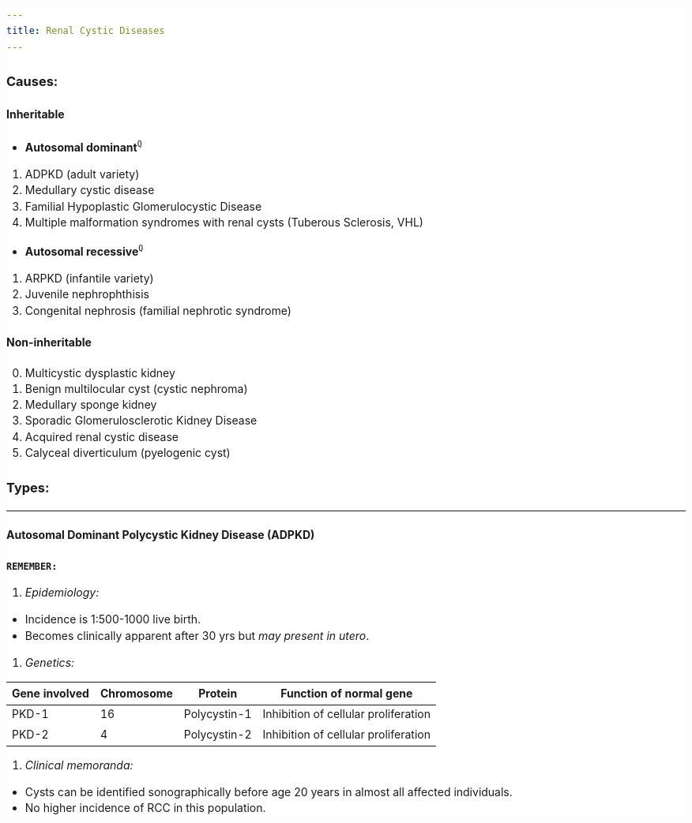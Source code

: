 ```yaml
---
title: Renal Cystic Diseases
---
```


### Causes:

#### **Inheritable**

- **Autosomal dominant**<sup>`Q`</sup>

 1. ADPKD (adult variety)
 1. Medullary cystic disease
 1. Familial Hypoplastic Glomerulocystic Disease
 1. Multiple malformation syndromes with renal cysts (Tuberous Sclerosis, VHL)

- **Autosomal recessive**<sup>`Q`</sup>

 1. ARPKD (infantile variety)
 1. Juvenile nephrophthisis
 1. Congenital nephrosis (familial nephrotic syndrome)

#### **Non-inheritable**

0. Multicystic dysplastic kidney
0. Benign multilocular cyst (cystic nephroma)
0. Medullary sponge kidney
0. Sporadic Glomerulosclerotic Kidney Disease
0. Acquired renal cystic disease
0. Calyceal diverticulum (pyelogenic cyst)

### Types:

-------------------------------------------------------------

#### **Autosomal Dominant Polycystic Kidney Disease (ADPKD)**

**`REMEMBER:`**

1. *Epidemiology:*

 - Incidence is 1:500-1000 live birth.
 - Becomes clinically apparent after 30 yrs but *may present in utero*.

1. *Genetics:*

 Gene involved  | Chromosome |  Protein     |  Function of normal gene
 -------------- | ---------- | ------------ | -------------------------
 PKD-1          |     16     | Polycystin-1 | Inhibition of cellular proliferation
 PKD-2          |      4     | Polycystin-2 | Inhibition of cellular proliferation

1. *Clinical memoranda:*

 - Cysts can be identified sonographically before age 20 years in almost all affected individuals.
 - No higher incidence of RCC in this population.
